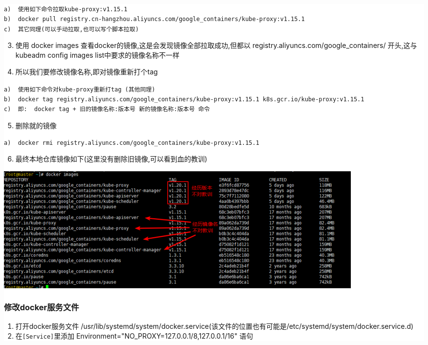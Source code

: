 ```
a)  使用如下命令拉取kube-proxy:v1.15.1
b)  docker pull registry.cn-hangzhou.aliyuncs.com/google_containers/kube-proxy:v1.15.1
c)  其它同理(可以手动拉取,也可以写个脚本拉取)
```

3.  使用 docker images 查看docker的镜像,这是会发现镜像全部拉取成功,但都以 registry.aliyuncs.com/google_containers/ 开头,这与kubeadm config images list中要求的镜像名称不一样

4.  所以我们要修改镜像名称,即对镜像重新打个tag

```
a)  使用如下命令对kube-proxy重新打tag (其他同理)
b)  docker tag registry.aliyuncs.com/google_containers/kube-proxy:v1.15.1 k8s.gcr.io/kube-proxy:v1.15.1
c)  即:  docker tag + 旧的镜像名称:版本号 新的镜像名称:版本号 命令
```

5.  删除就的镜像

```
a)  docker rmi registry.aliyuncs.com/google_containers/kube-proxy:v1.15.1
```

6.  最终本地仓库镜像如下(这里没有删除旧镜像,可以看到血的教训)

![](../images/2021/05/20210506151253.png)

### 修改docker服务文件
1.  打开docker服务文件 /usr/lib/systemd/system/docker.service(该文件的位置也有可能是/etc/systemd/system/docker.service.d)
2.  在`[Service]`里添加 Environment="NO_PROXY=127.0.0.1/8,127.0.0.1/16" 语句
